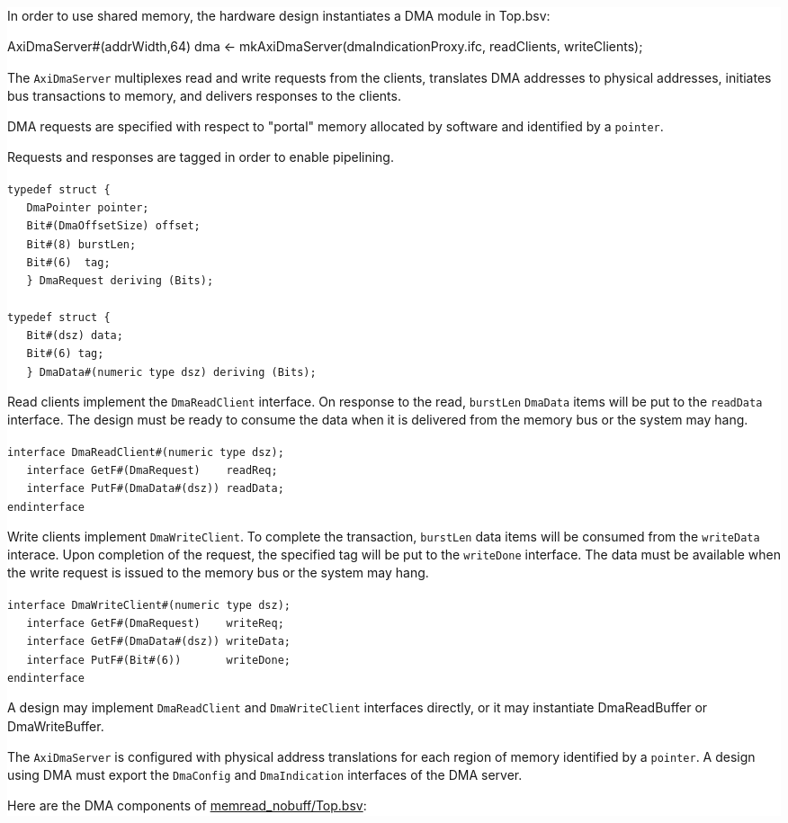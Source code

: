 In order to use shared memory, the hardware design instantiates a DMA module in Top.bsv:

   AxiDmaServer#(addrWidth,64) dma <- mkAxiDmaServer(dmaIndicationProxy.ifc, readClients, writeClients);

The `AxiDmaServer` multiplexes read and write requests from the
clients, translates DMA addresses to physical addresses, initiates bus
transactions to memory, and delivers responses to the clients.

DMA requests are specified with respect to "portal" memory allocated
by software and identified by a `pointer`.

Requests and responses are tagged in order to enable pipelining.

    typedef struct {
       DmaPointer pointer;
       Bit#(DmaOffsetSize) offset;
       Bit#(8) burstLen;
       Bit#(6)  tag;
       } DmaRequest deriving (Bits);

    typedef struct {
       Bit#(dsz) data;
       Bit#(6) tag;
       } DmaData#(numeric type dsz) deriving (Bits);

Read clients implement the `DmaReadClient` interface. On response to
the read, `burstLen` `DmaData` items will be put to the `readData`
interface. The design must be ready to consume the data when it is
delivered from the memory bus or the system may hang.

    interface DmaReadClient#(numeric type dsz);
       interface GetF#(DmaRequest)    readReq;
       interface PutF#(DmaData#(dsz)) readData;
    endinterface

Write clients implement `DmaWriteClient`. To complete the transaction,
`burstLen` data items will be consumed from the `writeData`
interace. Upon completion of the request, the specified tag will be
put to the `writeDone` interface. The data must be available when the
write request is issued to the memory bus or the system may hang.

    interface DmaWriteClient#(numeric type dsz);
       interface GetF#(DmaRequest)    writeReq;
       interface GetF#(DmaData#(dsz)) writeData;
       interface PutF#(Bit#(6))       writeDone;
    endinterface

A design may implement `DmaReadClient` and `DmaWriteClient` interfaces directly, or it may instantiate DmaReadBuffer or DmaWriteBuffer.

 The `AxiDmaServer` is configured with physical address translations
for each region of memory identified by a `pointer`. A design using
DMA must export the `DmaConfig` and `DmaIndication` interfaces of the
DMA server.

Here are the DMA components of [memread_nobuff/Top.bsv](../examples/memread_nobuff/Top.bsv):
